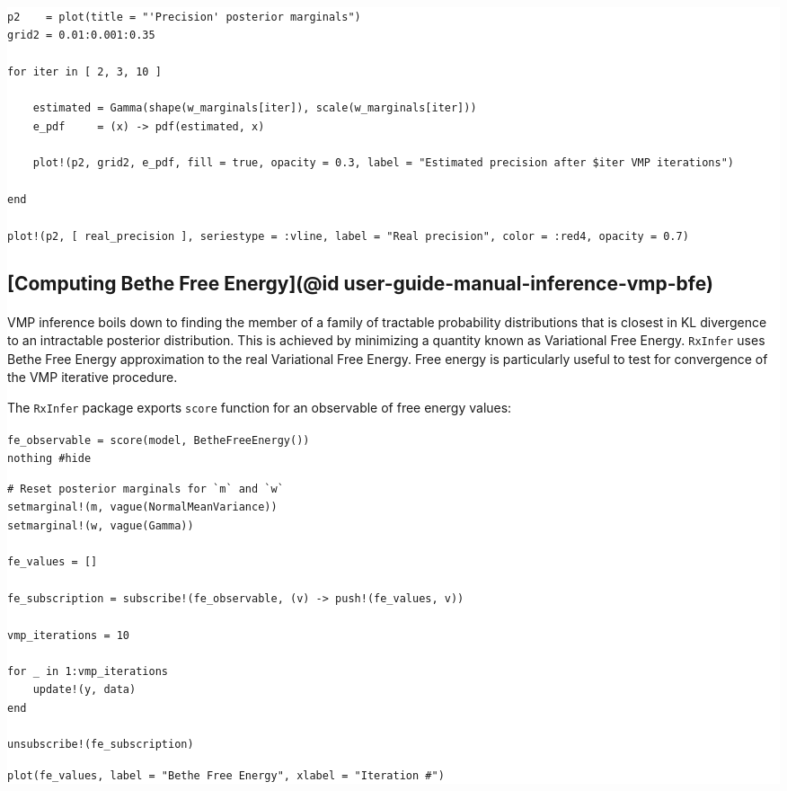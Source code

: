 ```@example normal-estimation-vmp
p2    = plot(title = "'Precision' posterior marginals")
grid2 = 0.01:0.001:0.35

for iter in [ 2, 3, 10 ]

    estimated = Gamma(shape(w_marginals[iter]), scale(w_marginals[iter]))
    e_pdf     = (x) -> pdf(estimated, x)

    plot!(p2, grid2, e_pdf, fill = true, opacity = 0.3, label = "Estimated precision after $iter VMP iterations")

end

plot!(p2, [ real_precision ], seriestype = :vline, label = "Real precision", color = :red4, opacity = 0.7)
```

## [Computing Bethe Free Energy](@id user-guide-manual-inference-vmp-bfe)

VMP inference boils down to finding the member of a family of tractable probability distributions that is closest in KL divergence to an intractable posterior distribution. This is achieved by minimizing a quantity known as Variational Free Energy. `RxInfer` uses Bethe Free Energy approximation to the real Variational Free Energy. Free energy is particularly useful to test for convergence of the VMP iterative procedure.

The `RxInfer` package exports `score` function for an observable of free energy values:

```@example normal-estimation-vmp
fe_observable = score(model, BetheFreeEnergy())
nothing #hide
```

```@example normal-estimation-vmp
# Reset posterior marginals for `m` and `w`
setmarginal!(m, vague(NormalMeanVariance))
setmarginal!(w, vague(Gamma))

fe_values = []

fe_subscription = subscribe!(fe_observable, (v) -> push!(fe_values, v))

vmp_iterations = 10

for _ in 1:vmp_iterations
    update!(y, data)
end

unsubscribe!(fe_subscription)
```

```@example normal-estimation-vmp
plot(fe_values, label = "Bethe Free Energy", xlabel = "Iteration #")
```
